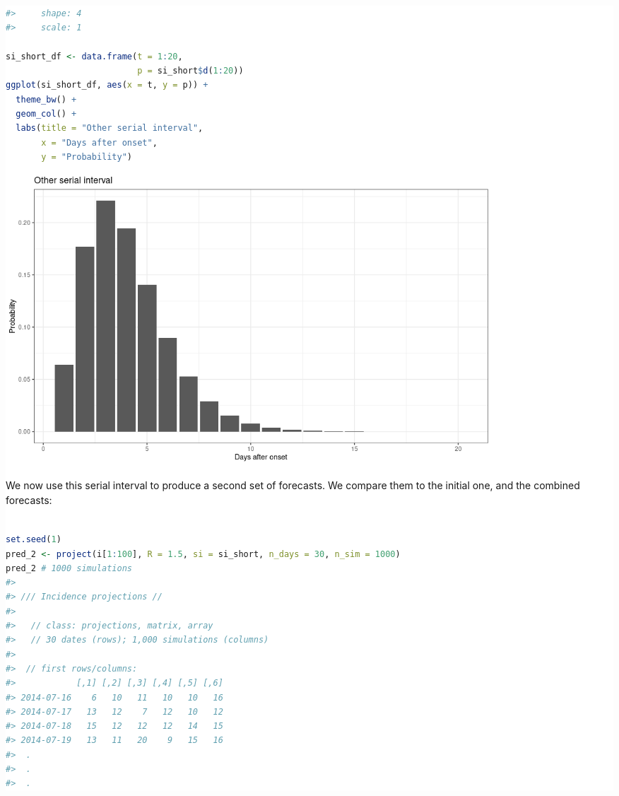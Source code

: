``` r
#>     shape: 4
#>     scale: 1

si_short_df <- data.frame(t = 1:20,
                          p = si_short$d(1:20))
ggplot(si_short_df, aes(x = t, y = p)) +
  theme_bw() +
  geom_col() +
  labs(title = "Other serial interval",
       x = "Days after onset",
       y = "Probability")
```

<img src="man/figures/README-other_si-1.png" width="80%" />

We now use this serial interval to produce a second set of forecasts. We
compare them to the initial one, and the combined forecasts:

``` r

set.seed(1)
pred_2 <- project(i[1:100], R = 1.5, si = si_short, n_days = 30, n_sim = 1000)
pred_2 # 1000 simulations
#> 
#> /// Incidence projections //
#> 
#>   // class: projections, matrix, array
#>   // 30 dates (rows); 1,000 simulations (columns)
#> 
#>  // first rows/columns:
#>            [,1] [,2] [,3] [,4] [,5] [,6]
#> 2014-07-16    6   10   11   10   10   16
#> 2014-07-17   13   12    7   12   10   12
#> 2014-07-18   15   12   12   12   14   15
#> 2014-07-19   13   11   20    9   15   16
#>  .
#>  .
#>  .
```